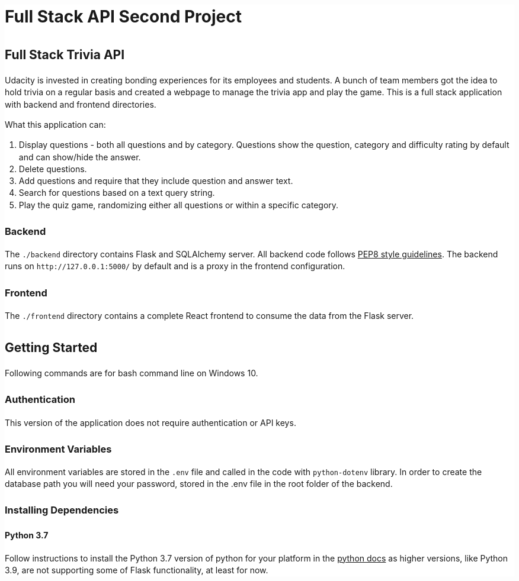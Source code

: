 # Full Stack API Second Project

## Full Stack Trivia API

Udacity is invested in creating bonding experiences for its employees and students. A bunch of team members got the idea to hold trivia on a regular basis and created a webpage to manage the trivia app and play the game. This is a full stack application with backend and frontend directories.

What this application can:

1. Display questions - both all questions and by category. Questions show the question, category and difficulty rating by default and can show/hide the answer.
2. Delete questions.
3. Add questions and require that they include question and answer text.
4. Search for questions based on a text query string.
5. Play the quiz game, randomizing either all questions or within a specific category.

### Backend

The `./backend` directory contains Flask and SQLAlchemy server.
All backend code follows [PEP8 style guidelines](https://www.python.org/dev/peps/pep-0008/).
The backend runs on `http://127.0.0.1:5000/` by default and is a proxy in the frontend configuration.

### Frontend

The `./frontend` directory contains a complete React frontend to consume the data from the Flask server.

## Getting Started

Following commands are for bash command line on Windows 10.

### Authentication
This version of the application does not require authentication or API keys.

### Environment Variables

All environment variables are stored in the `.env` file and called in the code with `python-dotenv` library. In order to create the database path you will need your password, stored in the .env file in the root folder of the backend.

### Installing Dependencies

#### Python 3.7

Follow instructions to install the Python 3.7 version of python for your platform in the [python docs](https://docs.python.org/3/using/unix.html#getting-and-installing-the-latest-version-of-python) as higher versions, like Python 3.9, are not supporting some of Flask functionality, at least for now.
